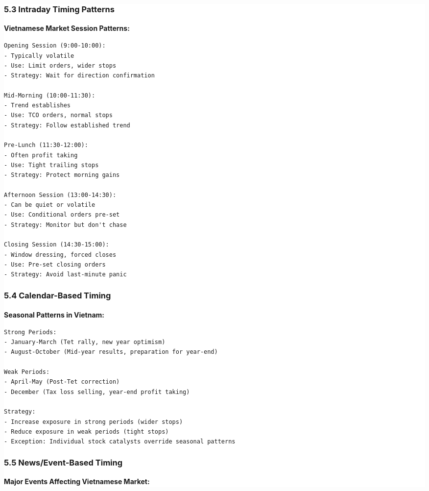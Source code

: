 ### 5.3 Intraday Timing Patterns

**Vietnamese Market Session Patterns:**

```
Opening Session (9:00-10:00):
- Typically volatile
- Use: Limit orders, wider stops
- Strategy: Wait for direction confirmation

Mid-Morning (10:00-11:30):
- Trend establishes
- Use: TCO orders, normal stops
- Strategy: Follow established trend

Pre-Lunch (11:30-12:00):
- Often profit taking
- Use: Tight trailing stops
- Strategy: Protect morning gains

Afternoon Session (13:00-14:30):
- Can be quiet or volatile
- Use: Conditional orders pre-set
- Strategy: Monitor but don't chase

Closing Session (14:30-15:00):
- Window dressing, forced closes
- Use: Pre-set closing orders
- Strategy: Avoid last-minute panic
```

### 5.4 Calendar-Based Timing

**Seasonal Patterns in Vietnam:**

```
Strong Periods:
- January-March (Tet rally, new year optimism)
- August-October (Mid-year results, preparation for year-end)

Weak Periods:
- April-May (Post-Tet correction)
- December (Tax loss selling, year-end profit taking)

Strategy:
- Increase exposure in strong periods (wider stops)
- Reduce exposure in weak periods (tight stops)
- Exception: Individual stock catalysts override seasonal patterns
```

### 5.5 News/Event-Based Timing

**Major Events Affecting Vietnamese Market:**
